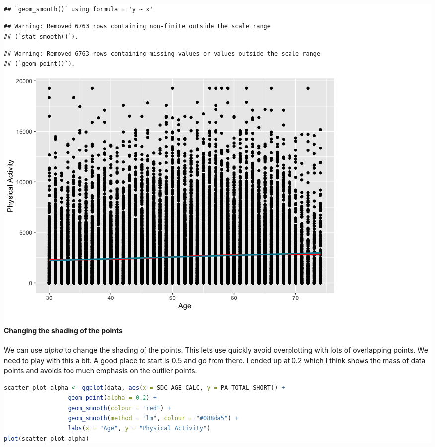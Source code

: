 ```
## `geom_smooth()` using formula = 'y ~ x'
```

```
## Warning: Removed 6763 rows containing non-finite outside the scale range
## (`stat_smooth()`).
```

```
## Warning: Removed 6763 rows containing missing values or values outside the scale range
## (`geom_point()`).
```

![](data_visualization_files/figure-html/unnamed-chunk-8-1.png)

#### Changing the shading of the points

We can use *alpha* to change the shading of the points. This lets use quickly avoid overplotting with lots of overlapping points. We need to play with this a bit. A good place to start is 0.5 and go from there. I ended up at 0.2 which I think shows the mass of data points and avoids too much emphasis on the outlier points. 


``` r
scatter_plot_alpha <- ggplot(data, aes(x = SDC_AGE_CALC, y = PA_TOTAL_SHORT)) + 
                  geom_point(alpha = 0.2) + 
                  geom_smooth(colour = "red") + 
                  geom_smooth(method = "lm", colour = "#088da5") +
                  labs(x = "Age", y = "Physical Activity")
plot(scatter_plot_alpha)
```
